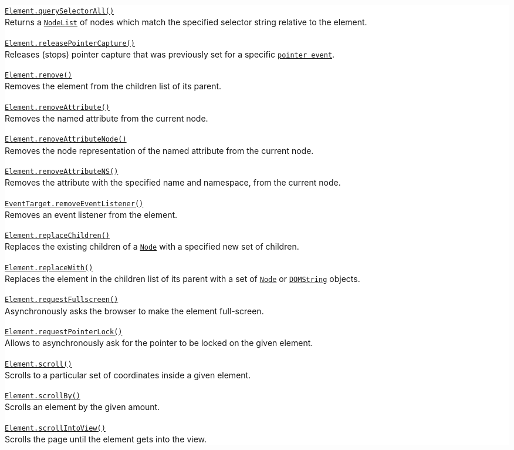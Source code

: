 [`Element.querySelectorAll()`](https://developer.mozilla.org/en-US/docs/Web/API/Element/querySelectorAll)  
Returns a [`NodeList`](https://developer.mozilla.org/en-US/docs/Web/API/NodeList) of nodes which match the specified selector string relative to the element.

[`Element.releasePointerCapture()`](https://developer.mozilla.org/en-US/docs/Web/API/Element/releasePointerCapture)  
Releases (stops) pointer capture that was previously set for a specific [`pointer event`](https://developer.mozilla.org/en-US/docs/Web/API/PointerEvent "pointer event").

[`Element.remove()`](https://developer.mozilla.org/en-US/docs/Web/API/Element/remove)  
Removes the element from the children list of its parent.

[`Element.removeAttribute()`](https://developer.mozilla.org/en-US/docs/Web/API/Element/removeAttribute)  
Removes the named attribute from the current node.

[`Element.removeAttributeNode()`](https://developer.mozilla.org/en-US/docs/Web/API/Element/removeAttributeNode)  
Removes the node representation of the named attribute from the current node.

[`Element.removeAttributeNS()`](https://developer.mozilla.org/en-US/docs/Web/API/Element/removeAttributeNS)  
Removes the attribute with the specified name and namespace, from the current node.

[`EventTarget.removeEventListener()`](https://developer.mozilla.org/en-US/docs/Web/API/EventTarget/removeEventListener)  
Removes an event listener from the element.

[`Element.replaceChildren()`](https://developer.mozilla.org/en-US/docs/Web/API/Element/replaceChildren)  
Replaces the existing children of a [`Node`](https://developer.mozilla.org/en-US/docs/Web/API/Node) with a specified new set of children.

[`Element.replaceWith()`](https://developer.mozilla.org/en-US/docs/Web/API/Element/replaceWith)  
Replaces the element in the children list of its parent with a set of [`Node`](https://developer.mozilla.org/en-US/docs/Web/API/Node) or [`DOMString`](https://developer.mozilla.org/en-US/docs/Web/API/DOMString) objects.

[`Element.requestFullscreen()`](https://developer.mozilla.org/en-US/docs/Web/API/Element/requestFullScreen)   
Asynchronously asks the browser to make the element full-screen.

[`Element.requestPointerLock()`](https://developer.mozilla.org/en-US/docs/Web/API/Element/requestPointerLock)   
Allows to asynchronously ask for the pointer to be locked on the given element.

[`Element.scroll()`](https://developer.mozilla.org/en-US/docs/Web/API/Element/scroll)  
Scrolls to a particular set of coordinates inside a given element.

[`Element.scrollBy()`](https://developer.mozilla.org/en-US/docs/Web/API/Element/scrollBy)  
Scrolls an element by the given amount.

[`Element.scrollIntoView()`](https://developer.mozilla.org/en-US/docs/Web/API/Element/scrollIntoView)   
Scrolls the page until the element gets into the view.
